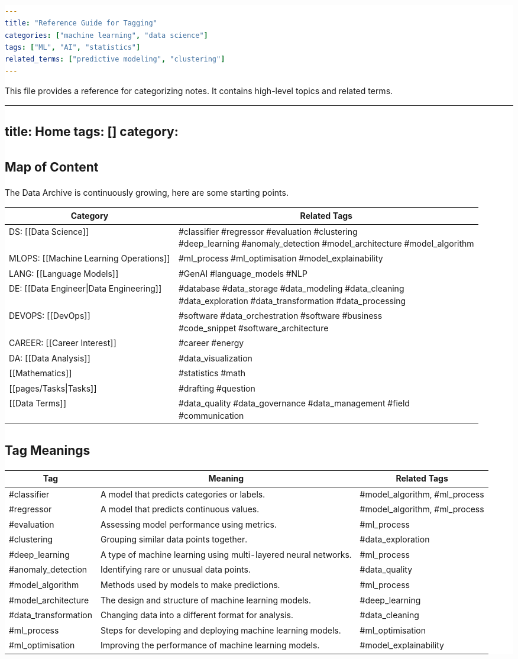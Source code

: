 ```yaml
---
title: "Reference Guide for Tagging"
categories: ["machine learning", "data science"]
tags: ["ML", "AI", "statistics"]
related_terms: ["predictive modeling", "clustering"]
---
```

This file provides a reference for categorizing notes. It contains high-level topics and related terms.

---
title: Home
tags: []
category:
---
## Map of Content

The Data Archive is continuously growing, here are some starting points.

| Category                                | Related Tags                                                                                                              |
| --------------------------------------- | ------------------------------------------------------------------------------------------------------------------------- |
| DS: [[Data Science]]                    | #classifier #regressor #evaluation #clustering<br> #deep_learning #anomaly_detection #model_architecture #model_algorithm |
| MLOPS: [[Machine Learning Operations]]  | #ml_process #ml_optimisation #model_explainability                                                                        |
| LANG: [[Language Models]]               | #GenAI #language_models #NLP                                                                                              |
| DE: [[Data Engineer\|Data Engineering]] | #database #data_storage  #data_modeling #data_cleaning<br> #data_exploration  #data_transformation #data_processing       |
| DEVOPS: [[DevOps]]                      | #software  #data_orchestration #software #business<br> #code_snippet #software_architecture                               |
| CAREER: [[Career Interest]]             | #career #energy                                                                                                           |
| DA: [[Data Analysis]]                   | #data_visualization                                                                                                       |
| [[Mathematics]]                         | #statistics #math                                                                                                         |
| [[pages/Tasks\|Tasks]]                  | #drafting #question                                                                                                       |
| [[Data Terms]]                          | #data_quality #data_governance #data_management #field<br>#communication                                                  |

## Tag Meanings

| Tag                   | Meaning                                                         | Related Tags                  |
| --------------------- | --------------------------------------------------------------- | ----------------------------- |
| #classifier           | A model that predicts categories or labels.                     | #model_algorithm, #ml_process |
| #regressor            | A model that predicts continuous values.                        | #model_algorithm, #ml_process |
| #evaluation           | Assessing model performance using metrics.                      | #ml_process                   |
| #clustering           | Grouping similar data points together.                          | #data_exploration             |
| #deep_learning        | A type of machine learning using multi-layered neural networks. | #ml_process                   |
| #anomaly_detection    | Identifying rare or unusual data points.                        | #data_quality                 |
| #model_algorithm      | Methods used by models to make predictions.                     | #ml_process                   |
| #model_architecture   | The design and structure of machine learning models.            | #deep_learning                |
| #data_transformation  | Changing data into a different format for analysis.             | #data_cleaning                |
| #ml_process           | Steps for developing and deploying machine learning models.     | #ml_optimisation              |
| #ml_optimisation      | Improving the performance of machine learning models.           | #model_explainability         |